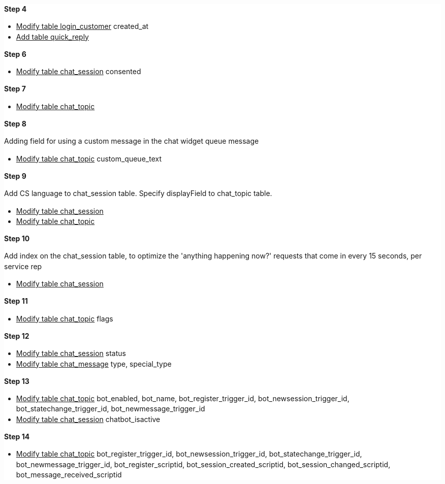 **Step 4**

* [Modify table login\_customer](../tables/login-customer.md)
created\_at
* [Add table quick\_reply](../tables/quick-reply.md)

**Step 6**

* [Modify table chat\_session](../tables/chat-session.md)
consented

**Step 7**

* [Modify table chat\_topic](../tables/chat-topic.md)

**Step 8**

Adding field for using a custom message in the chat widget queue message

* [Modify table chat\_topic](../tables/chat-topic.md)
custom\_queue\_text

**Step 9**

Add CS language to chat_session table. Specify displayField to chat_topic table.

* [Modify table chat\_session](../tables/chat-session.md)
* [Modify table chat\_topic](../tables/chat-topic.md)

**Step 10**

Add index on the chat_session table, to optimize the 'anything happening now?' requests that come in every 15 seconds, per service rep

* [Modify table chat\_session](../tables/chat-session.md)

**Step 11**

* [Modify table chat\_topic](../tables/chat-topic.md)
flags

**Step 12**

* [Modify table chat\_session](../tables/chat-session.md)
status
* [Modify table chat\_message](../tables/chat-message.md)
type, special\_type

**Step 13**

* [Modify table chat\_topic](../tables/chat-topic.md)
bot\_enabled, bot\_name, bot\_register\_trigger\_id, bot\_newsession\_trigger\_id, bot\_statechange\_trigger\_id, bot\_newmessage\_trigger\_id
* [Modify table chat\_session](../tables/chat-session.md)
chatbot\_isactive

**Step 14**

* [Modify table chat\_topic](../tables/chat-topic.md)
bot\_register\_trigger\_id, bot\_newsession\_trigger\_id, bot\_statechange\_trigger\_id, bot\_newmessage\_trigger\_id, bot\_register\_scriptid, bot\_session\_created\_scriptid, bot\_session\_changed\_scriptid, bot\_message\_received\_scriptid
